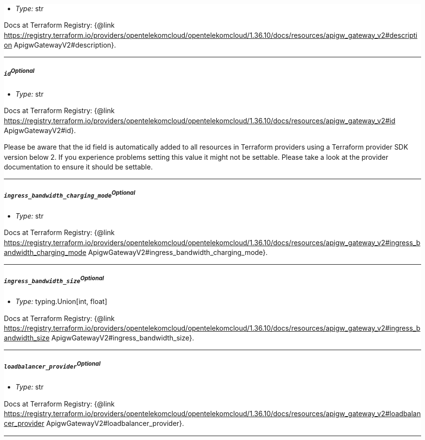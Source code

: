 - *Type:* str

Docs at Terraform Registry: {@link https://registry.terraform.io/providers/opentelekomcloud/opentelekomcloud/1.36.10/docs/resources/apigw_gateway_v2#description ApigwGatewayV2#description}.

---

##### `id`<sup>Optional</sup> <a name="id" id="@cdktf/provider-opentelekomcloud.apigwGatewayV2.ApigwGatewayV2.Initializer.parameter.id"></a>

- *Type:* str

Docs at Terraform Registry: {@link https://registry.terraform.io/providers/opentelekomcloud/opentelekomcloud/1.36.10/docs/resources/apigw_gateway_v2#id ApigwGatewayV2#id}.

Please be aware that the id field is automatically added to all resources in Terraform providers using a Terraform provider SDK version below 2.
If you experience problems setting this value it might not be settable. Please take a look at the provider documentation to ensure it should be settable.

---

##### `ingress_bandwidth_charging_mode`<sup>Optional</sup> <a name="ingress_bandwidth_charging_mode" id="@cdktf/provider-opentelekomcloud.apigwGatewayV2.ApigwGatewayV2.Initializer.parameter.ingressBandwidthChargingMode"></a>

- *Type:* str

Docs at Terraform Registry: {@link https://registry.terraform.io/providers/opentelekomcloud/opentelekomcloud/1.36.10/docs/resources/apigw_gateway_v2#ingress_bandwidth_charging_mode ApigwGatewayV2#ingress_bandwidth_charging_mode}.

---

##### `ingress_bandwidth_size`<sup>Optional</sup> <a name="ingress_bandwidth_size" id="@cdktf/provider-opentelekomcloud.apigwGatewayV2.ApigwGatewayV2.Initializer.parameter.ingressBandwidthSize"></a>

- *Type:* typing.Union[int, float]

Docs at Terraform Registry: {@link https://registry.terraform.io/providers/opentelekomcloud/opentelekomcloud/1.36.10/docs/resources/apigw_gateway_v2#ingress_bandwidth_size ApigwGatewayV2#ingress_bandwidth_size}.

---

##### `loadbalancer_provider`<sup>Optional</sup> <a name="loadbalancer_provider" id="@cdktf/provider-opentelekomcloud.apigwGatewayV2.ApigwGatewayV2.Initializer.parameter.loadbalancerProvider"></a>

- *Type:* str

Docs at Terraform Registry: {@link https://registry.terraform.io/providers/opentelekomcloud/opentelekomcloud/1.36.10/docs/resources/apigw_gateway_v2#loadbalancer_provider ApigwGatewayV2#loadbalancer_provider}.

---